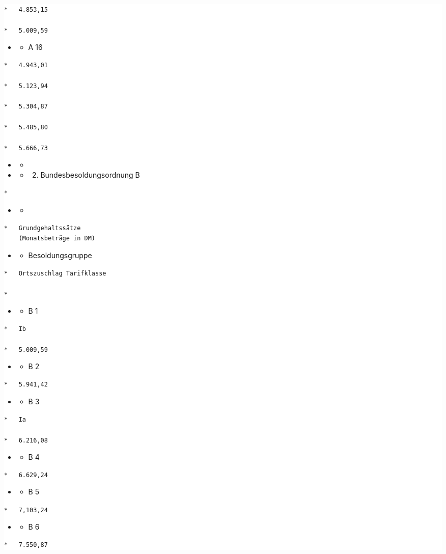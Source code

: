     *   4.853,15

    *   5.009,59


*    *   A 16

    *   4.943,01

    *   5.123,94

    *   5.304,87

    *   5.485,80

    *   5.666,73


*    *

*    *   2. Bundesbesoldungsordnung B

    *

*    *
    *   Grundgehaltssätze
        (Monatsbeträge in DM)


*    *   Besoldungsgruppe

    *   Ortszuschlag Tarifklasse

    *

*    *   B 1

    *   Ib

    *   5.009,59


*    *   B 2

    *   5.941,42


*    *   B 3

    *   Ia

    *   6.216,08


*    *   B 4

    *   6.629,24


*    *   B 5

    *   7,103,24


*    *   B 6

    *   7.550,87
